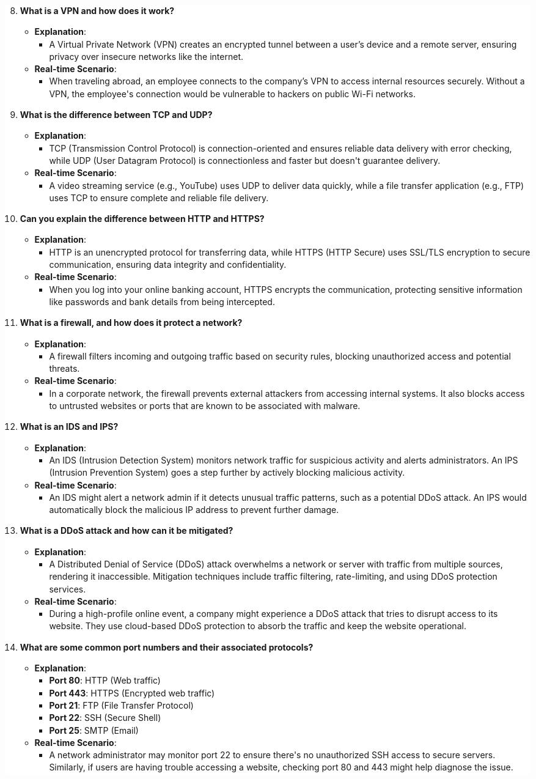 8. **What is a VPN and how does it work?**
   - **Explanation**:
     - A Virtual Private Network (VPN) creates an encrypted tunnel between a user’s device and a remote server, ensuring privacy over insecure networks like the internet.
   - **Real-time Scenario**:
     - When traveling abroad, an employee connects to the company’s VPN to access internal resources securely. Without a VPN, the employee's connection would be vulnerable to hackers on public Wi-Fi networks.

9. **What is the difference between TCP and UDP?**
   - **Explanation**:
     - TCP (Transmission Control Protocol) is connection-oriented and ensures reliable data delivery with error checking, while UDP (User Datagram Protocol) is connectionless and faster but doesn't guarantee delivery.
   - **Real-time Scenario**:
     - A video streaming service (e.g., YouTube) uses UDP to deliver data quickly, while a file transfer application (e.g., FTP) uses TCP to ensure complete and reliable file delivery.

10. **Can you explain the difference between HTTP and HTTPS?**
    - **Explanation**:
      - HTTP is an unencrypted protocol for transferring data, while HTTPS (HTTP Secure) uses SSL/TLS encryption to secure communication, ensuring data integrity and confidentiality.
    - **Real-time Scenario**:
      - When you log into your online banking account, HTTPS encrypts the communication, protecting sensitive information like passwords and bank details from being intercepted.

11. **What is a firewall, and how does it protect a network?**
    - **Explanation**:
      - A firewall filters incoming and outgoing traffic based on security rules, blocking unauthorized access and potential threats.
    - **Real-time Scenario**:
      - In a corporate network, the firewall prevents external attackers from accessing internal systems. It also blocks access to untrusted websites or ports that are known to be associated with malware.

12. **What is an IDS and IPS?**
    - **Explanation**:
      - An IDS (Intrusion Detection System) monitors network traffic for suspicious activity and alerts administrators. An IPS (Intrusion Prevention System) goes a step further by actively blocking malicious activity.
    - **Real-time Scenario**:
      - An IDS might alert a network admin if it detects unusual traffic patterns, such as a potential DDoS attack. An IPS would automatically block the malicious IP address to prevent further damage.

13. **What is a DDoS attack and how can it be mitigated?**
    - **Explanation**:
      - A Distributed Denial of Service (DDoS) attack overwhelms a network or server with traffic from multiple sources, rendering it inaccessible. Mitigation techniques include traffic filtering, rate-limiting, and using DDoS protection services.
    - **Real-time Scenario**:
      - During a high-profile online event, a company might experience a DDoS attack that tries to disrupt access to its website. They use cloud-based DDoS protection to absorb the traffic and keep the website operational.

14. **What are some common port numbers and their associated protocols?**
    - **Explanation**:
      - **Port 80**: HTTP (Web traffic)
      - **Port 443**: HTTPS (Encrypted web traffic)
      - **Port 21**: FTP (File Transfer Protocol)
      - **Port 22**: SSH (Secure Shell)
      - **Port 25**: SMTP (Email)
    - **Real-time Scenario**:
      - A network administrator may monitor port 22 to ensure there's no unauthorized SSH access to secure servers. Similarly, if users are having trouble accessing a website, checking port 80 and 443 might help diagnose the issue.
